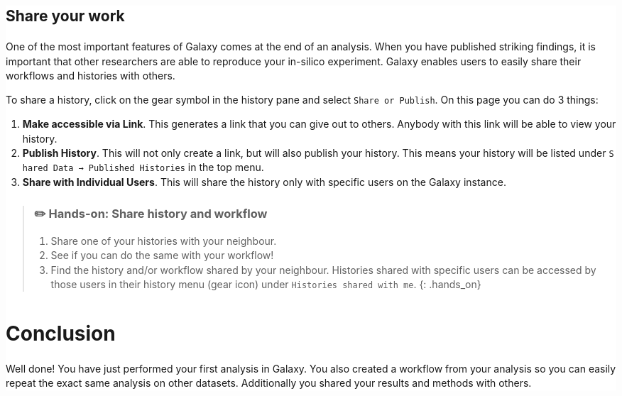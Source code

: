 ## Share your work

One of the most important features of Galaxy comes at the end of an analysis. When you have published striking findings, it is important that other researchers are able to reproduce your in-silico experiment. Galaxy enables users to easily share their workflows and histories with others.

To share a history, click on the gear symbol in the history pane and select `Share or Publish`. On this page you can do 3 things:

1. **Make accessible via Link**. This generates a link that you can give out to others. Anybody with this link will be able to view your history.
2. **Publish History**. This will not only create a link, but will also publish your history. This means your history will be listed under `Shared Data → Published Histories` in the top menu.
3. **Share with Individual Users**. This will share the history only with specific users on the Galaxy instance.

> ### :pencil2: Hands-on: Share history and workflow
>
> 1. Share one of your histories with your neighbour.
> 2. See if you can do the same with your workflow!
> 3. Find the history and/or workflow shared by your neighbour. Histories shared with specific users can be accessed by those users in their history menu (gear icon) under `Histories shared with me`.
{: .hands_on}

# Conclusion

Well done! You have just performed your first analysis in Galaxy. You also created a workflow from your analysis so you can easily repeat the exact same analysis on other datasets. Additionally you shared your results and methods with others.
